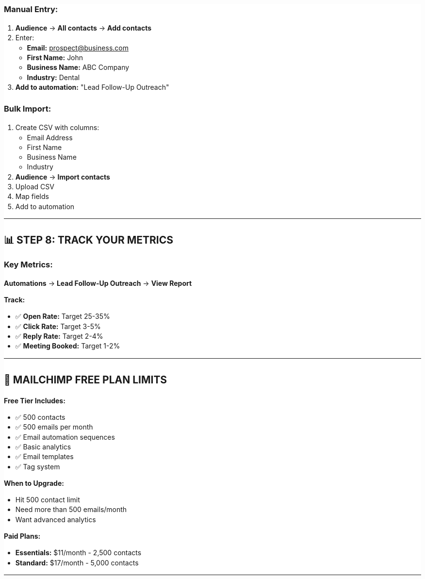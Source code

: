 ### Manual Entry:
1. **Audience** → **All contacts** → **Add contacts**
2. Enter:
   - **Email:** prospect@business.com
   - **First Name:** John
   - **Business Name:** ABC Company
   - **Industry:** Dental
3. **Add to automation:** "Lead Follow-Up Outreach"

### Bulk Import:
1. Create CSV with columns:
   - Email Address
   - First Name
   - Business Name
   - Industry
2. **Audience** → **Import contacts**
3. Upload CSV
4. Map fields
5. Add to automation

---

## 📊 STEP 8: TRACK YOUR METRICS

### Key Metrics:
**Automations** → **Lead Follow-Up Outreach** → **View Report**

**Track:**
- ✅ **Open Rate:** Target 25-35%
- ✅ **Click Rate:** Target 3-5%
- ✅ **Reply Rate:** Target 2-4%
- ✅ **Meeting Booked:** Target 1-2%

---

## 🎯 MAILCHIMP FREE PLAN LIMITS

**Free Tier Includes:**
- ✅ 500 contacts
- ✅ 500 emails per month
- ✅ Email automation sequences
- ✅ Basic analytics
- ✅ Email templates
- ✅ Tag system

**When to Upgrade:**
- Hit 500 contact limit
- Need more than 500 emails/month
- Want advanced analytics

**Paid Plans:**
- **Essentials:** $11/month - 2,500 contacts
- **Standard:** $17/month - 5,000 contacts

---